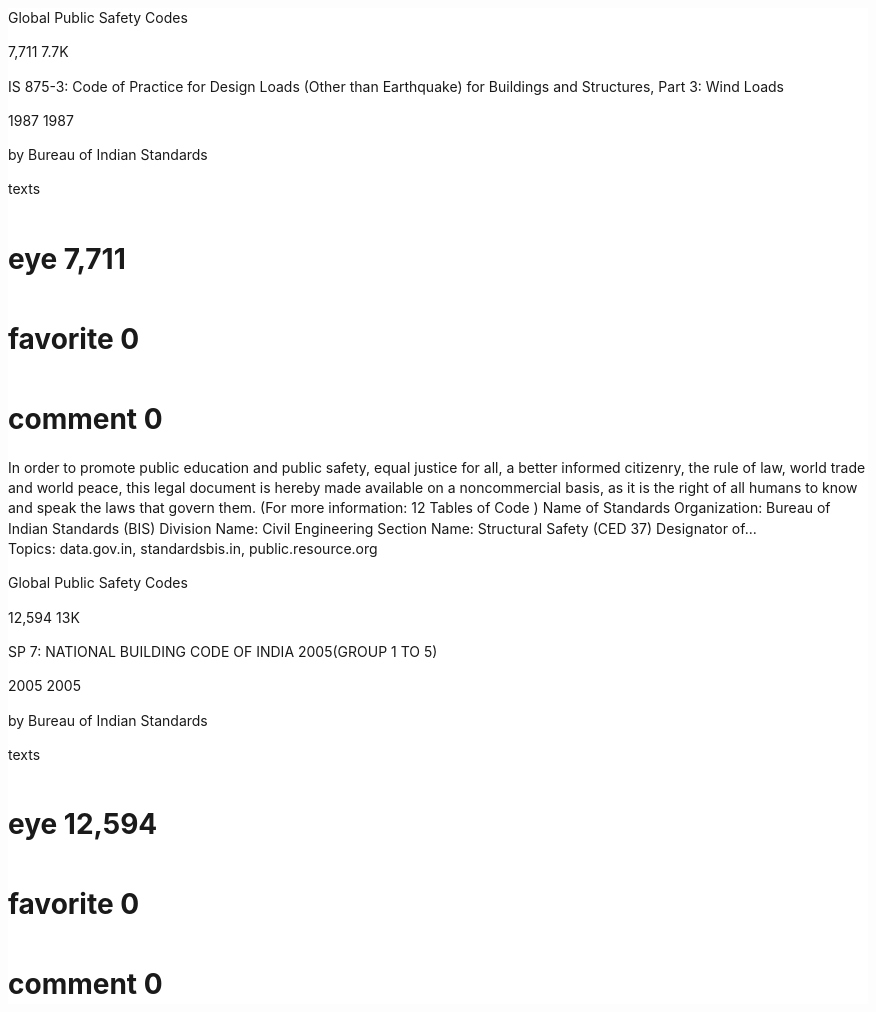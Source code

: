 <a href="/details/publicsafetycode" class="stealth"></a>

Global Public Safety Codes

7,711 7.7K

[](/details/gov.in.is.875.3.1987 "IS 875-3: Code of Practice for Design Loads (Other than Earthquake) for Buildings and Structures, Part 3: Wind Loads")

IS 875-3: Code of Practice for Design Loads (Other than Earthquake) for Buildings and Structures, Part 3: Wind Loads

1987 1987

<span class="hidden-lists">by</span> <span class="byv" title="Bureau of Indian Standards">Bureau of Indian Standards</span>

<span class="iconochive-texts" aria-hidden="true"></span><span class="sr-only">texts</span>

<span class="iconochive-eye" aria-hidden="true"></span><span class="sr-only">eye</span> 7,711
=============================================================================================

<span class="iconochive-favorite" aria-hidden="true"></span><span class="sr-only">favorite</span> 0
===================================================================================================

<span class="iconochive-comment" aria-hidden="true"></span><span class="sr-only">comment</span> 0
=================================================================================================

In order to promote public education and public safety, equal justice for all, a better informed citizenry, the rule of law, world trade and world peace, this legal document is hereby made available on a noncommercial basis, as it is the right of all humans to know and speak the laws that govern them. (For more information: 12 Tables of Code ) Name of Standards Organization: Bureau of Indian Standards (BIS) Division Name: Civil Engineering Section Name: Structural Safety (CED 37) Designator of...  
Topics: data.gov.in, standardsbis.in, public.resource.org  

<a href="/details/publicsafetycode" class="stealth"></a>

Global Public Safety Codes

12,594 13K

[](/details/gov.in.is.sp.7.2005 "SP 7: NATIONAL BUILDING CODE OF INDIA 2005(GROUP 1 TO 5)")

SP 7: NATIONAL BUILDING CODE OF INDIA 2005(GROUP 1 TO 5)

2005 2005

<span class="hidden-lists">by</span> <span class="byv" title="Bureau of Indian Standards">Bureau of Indian Standards</span>

<span class="iconochive-texts" aria-hidden="true"></span><span class="sr-only">texts</span>

<span class="iconochive-eye" aria-hidden="true"></span><span class="sr-only">eye</span> 12,594
==============================================================================================

<span class="iconochive-favorite" aria-hidden="true"></span><span class="sr-only">favorite</span> 0
===================================================================================================

<span class="iconochive-comment" aria-hidden="true"></span><span class="sr-only">comment</span> 0
=================================================================================================
